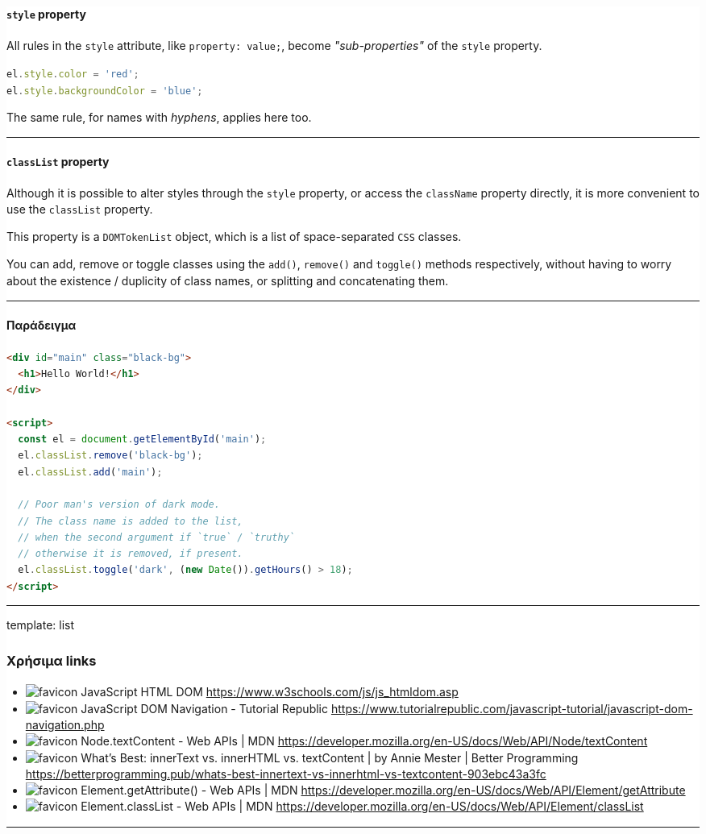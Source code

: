 
#### `style` property

All rules in the `style` attribute, like <nobr>`property: value;`</nobr>, become <nobr>_"sub-properties"_</nobr> of the `style` property.

```js
el.style.color = 'red';
el.style.backgroundColor = 'blue';
```

The same rule, for names with _hyphens_, applies here too.

---

#### `classList` property

Although it is possible to alter styles through the `style` property, or access the `className` property directly, it is more convenient to use the `classList` property.

This property is a `DOMTokenList` object, which is a list of space-separated `CSS` classes.

You can add, remove or toggle classes using the `add()`, `remove()` and `toggle()` methods respectively, without having to worry about the existence / duplicity of class names, or splitting and concatenating them.

---

#### Παράδειγμα

```html
<div id="main" class="black-bg">
  <h1>Hello World!</h1>
</div>

<script>
  const el = document.getElementById('main');
  el.classList.remove('black-bg');
  el.classList.add('main');

  // Poor man's version of dark mode.
  // The class name is added to the list,
  // when the second argument if `true` / `truthy`
  // otherwise it is removed, if present.
  el.classList.toggle('dark', (new Date()).getHours() > 18);
</script>
```

---
template: list

### Χρήσιμα links

- ![favicon](https://www.google.com/s2/favicons?domain=w3schools.com) JavaScript HTML DOM https://www.w3schools.com/js/js_htmldom.asp
- ![favicon](https://www.google.com/s2/favicons?domain_url=https://www.tutorialrepublic.com) JavaScript DOM Navigation - Tutorial Republic https://www.tutorialrepublic.com/javascript-tutorial/javascript-dom-navigation.php
- ![favicon](https://www.google.com/s2/favicons?domain=developer.mozilla.org) Node.textContent - Web APIs | MDN https://developer.mozilla.org/en-US/docs/Web/API/Node/textContent
- ![favicon](https://www.google.com/s2/favicons?domain=betterprogramming.pub) What’s Best: innerText vs. innerHTML vs. textContent | by Annie Mester | Better Programming https://betterprogramming.pub/whats-best-innertext-vs-innerhtml-vs-textcontent-903ebc43a3fc
- ![favicon](https://www.google.com/s2/favicons?domain=developer.mozilla.org) Element.getAttribute() - Web APIs | MDN https://developer.mozilla.org/en-US/docs/Web/API/Element/getAttribute
- ![favicon](https://www.google.com/s2/favicons?domain=developer.mozilla.org) Element.classList - Web APIs | MDN https://developer.mozilla.org/en-US/docs/Web/API/Element/classList

---